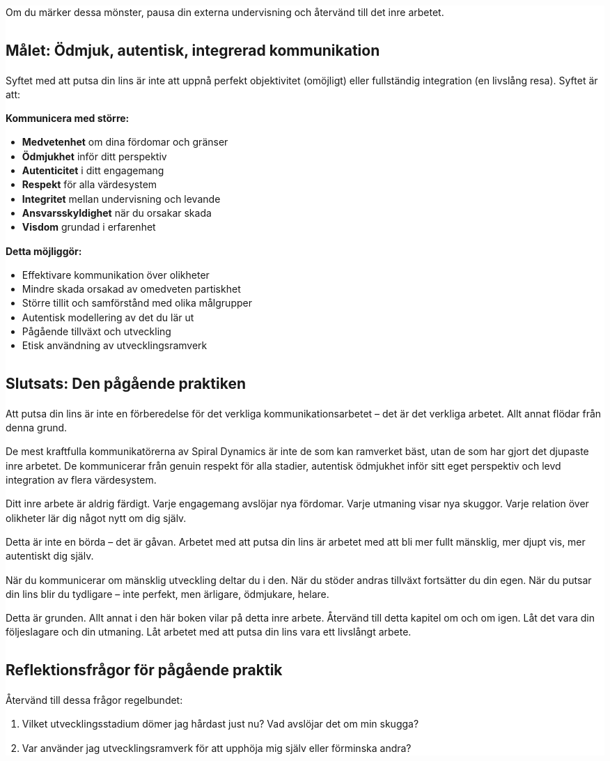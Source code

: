 Om du märker dessa mönster, pausa din externa undervisning och återvänd till det inre arbetet.

## Målet: Ödmjuk, autentisk, integrerad kommunikation

Syftet med att putsa din lins är inte att uppnå perfekt objektivitet (omöjligt) eller fullständig integration (en livslång resa). Syftet är att:

**Kommunicera med större:**
-   **Medvetenhet** om dina fördomar och gränser
-   **Ödmjukhet** inför ditt perspektiv
-   **Autenticitet** i ditt engagemang
-   **Respekt** för alla värdesystem
-   **Integritet** mellan undervisning och levande
-   **Ansvarsskyldighet** när du orsakar skada
-   **Visdom** grundad i erfarenhet

**Detta möjliggör:**
-   Effektivare kommunikation över olikheter
-   Mindre skada orsakad av omedveten partiskhet
-   Större tillit och samförstånd med olika målgrupper
-   Autentisk modellering av det du lär ut
-   Pågående tillväxt och utveckling
-   Etisk användning av utvecklingsramverk

## Slutsats: Den pågående praktiken

Att putsa din lins är inte en förberedelse för det verkliga kommunikationsarbetet – det är det verkliga arbetet. Allt annat flödar från denna grund.

De mest kraftfulla kommunikatörerna av Spiral Dynamics är inte de som kan ramverket bäst, utan de som har gjort det djupaste inre arbetet. De kommunicerar från genuin respekt för alla stadier, autentisk ödmjukhet inför sitt eget perspektiv och levd integration av flera värdesystem.

Ditt inre arbete är aldrig färdigt. Varje engagemang avslöjar nya fördomar. Varje utmaning visar nya skuggor. Varje relation över olikheter lär dig något nytt om dig själv.

Detta är inte en börda – det är gåvan. Arbetet med att putsa din lins är arbetet med att bli mer fullt mänsklig, mer djupt vis, mer autentiskt dig själv.

När du kommunicerar om mänsklig utveckling deltar du i den. När du stöder andras tillväxt fortsätter du din egen. När du putsar din lins blir du tydligare – inte perfekt, men ärligare, ödmjukare, helare.

Detta är grunden. Allt annat i den här boken vilar på detta inre arbete. Återvänd till detta kapitel om och om igen. Låt det vara din följeslagare och din utmaning. Låt arbetet med att putsa din lins vara ett livslångt arbete.

## Reflektionsfrågor för pågående praktik

Återvänd till dessa frågor regelbundet:

1.  Vilket utvecklingsstadium dömer jag hårdast just nu? Vad avslöjar det om min skugga?

2.  Var använder jag utvecklingsramverk för att upphöja mig själv eller förminska andra?
